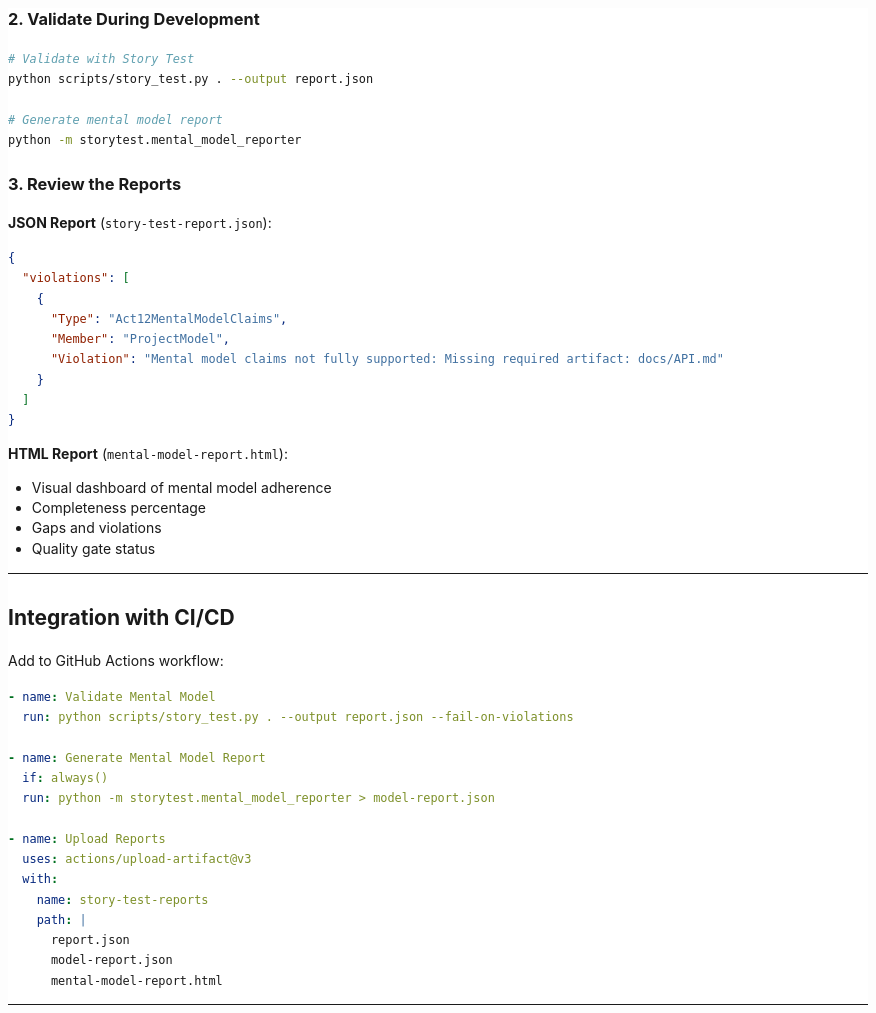 ### 2. Validate During Development

```bash
# Validate with Story Test
python scripts/story_test.py . --output report.json

# Generate mental model report
python -m storytest.mental_model_reporter
```

### 3. Review the Reports

**JSON Report** (`story-test-report.json`):
```json
{
  "violations": [
    {
      "Type": "Act12MentalModelClaims",
      "Member": "ProjectModel",
      "Violation": "Mental model claims not fully supported: Missing required artifact: docs/API.md"
    }
  ]
}
```

**HTML Report** (`mental-model-report.html`):
- Visual dashboard of mental model adherence
- Completeness percentage
- Gaps and violations
- Quality gate status

---

## Integration with CI/CD

Add to GitHub Actions workflow:

```yaml
- name: Validate Mental Model
  run: python scripts/story_test.py . --output report.json --fail-on-violations
  
- name: Generate Mental Model Report
  if: always()
  run: python -m storytest.mental_model_reporter > model-report.json

- name: Upload Reports
  uses: actions/upload-artifact@v3
  with:
    name: story-test-reports
    path: |
      report.json
      model-report.json
      mental-model-report.html
```

---